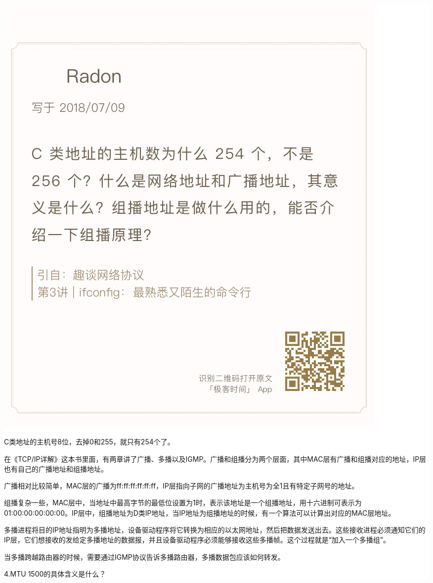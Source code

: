<p><img alt="" src="assets/92654ed9549bba6c4e609e256ba083f1.png"/></p>
<p>C类地址的主机号8位，去掉0和255，就只有254个了。</p>
<p>在《TCP/IP详解》这本书里面，有两章讲了广播、多播以及IGMP。广播和组播分为两个层面，其中MAC层有广播和组播对应的地址，IP层也有自己的广播地址和组播地址。</p>
<p>广播相对比较简单，MAC层的广播为ff:ff:ff:ff:ff:ff，IP层指向子网的广播地址为主机号为全1且有特定子网号的地址。</p>
<p>组播复杂一些，MAC层中，当地址中最高字节的最低位设置为1时，表示该地址是一个组播地址，用十六进制可表示为01:00:00:00:00:00。IP层中，组播地址为D类IP地址，当IP地址为组播地址的时候，有一个算法可以计算出对应的MAC层地址。</p>
<p>多播进程将目的IP地址指明为多播地址，设备驱动程序将它转换为相应的以太网地址，然后把数据发送出去。这些接收进程必须通知它们的IP层，它们想接收的发给定多播地址的数据报，并且设备驱动程序必须能够接收这些多播帧。这个过程就是“加入一个多播组”。</p>
<p>当多播跨越路由器的时候，需要通过IGMP协议告诉多播路由器，多播数据包应该如何转发。</p>
<p>4.MTU 1500的具体含义是什么？</p>